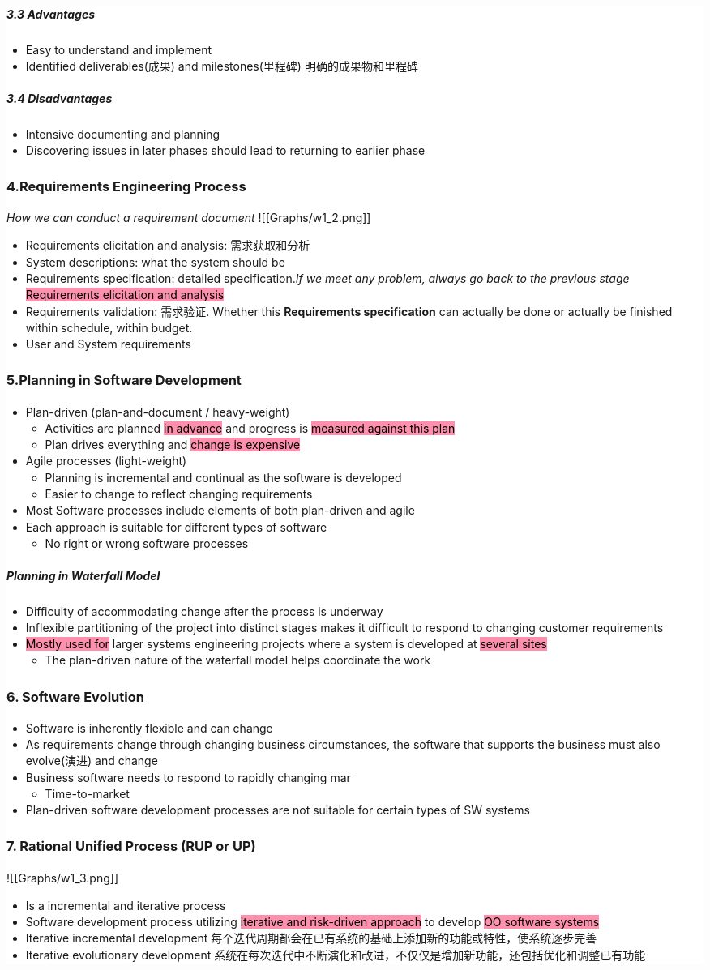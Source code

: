 ##### 3.3 Advantages
- Easy to understand and implement
- Identified deliverables(成果) and milestones(里程碑) 明确的成果物和里程碑
##### 3.4 Disadvantages
- Intensive documenting and planning
- Discovering issues in later phases should lead to returning to earlier phase
### 4.Requirements Engineering Process
 *How we can conduct a requirement document*
![[Graphs/w1_2.png]]

- Requirements elicitation and analysis: 需求获取和分析
- System descriptions: what the system should be
- Requirements specification: detailed specification.*If we meet any problem, always go back to the previous stage* <mark style="background: #FF5582A6;">Requirements elicitation and analysis</mark>
- Requirements validation: 需求验证. Whether this **Requirements specification**  can actually be done or actually be finished within schedule, within budget.
- User and System requirements

### 5.Planning in Software Development

- Plan-driven (plan-and-document / heavy-weight)
	- Activities are planned <mark style="background: #FF5582A6;">in advance</mark> and progress is <mark style="background: #FF5582A6;">measured against this plan</mark>
	- Plan drives everything and <mark style="background: #FF5582A6;">change is expensive</mark>
- Agile processes (light-weight)
	- Planning is incremental and continual as the software is developed
	- Easier to change to reflect changing requirements
- Most Software processes include elements of both plan-driven and agile
- Each approach is suitable for different types of software
	- No right or wrong software processes
##### Planning in Waterfall Model
-  Difficulty of accommodating change after the process is underway
- Inflexible partitioning of the project into distinct stages makes it difficult to respond to changing customer requirements
- <mark style="background: #FF5582A6;">Mostly used for</mark> larger systems engineering projects where a system is developed at <mark style="background: #FF5582A6;">several sites</mark>
	- The plan-driven nature of the waterfall model helps coordinate the work
### 6. Software Evolution
- Software is inherently flexible and can change
- As requirements change through changing business circumstances, the software that supports the business must also evolve(演进) and change
- Business software needs to respond to rapidly changing mar
	- Time-to-market
- Plan-driven software development processes are not suitable for certain types of SW systems

### 7. Rational Unified Process (RUP or UP)
![[Graphs/w1_3.png]]
- Is a incremental and iterative process
- Software development process utilizing <mark style="background: #FF5582A6;">iterative and risk-driven approach</mark> to develop <mark style="background: #FF5582A6;">OO software systems </mark>
- Iterative incremental development 每个迭代周期都会在已有系统的基础上添加新的功能或特性，使系统逐步完善
- Iterative evolutionary development 系统在每次迭代中不断演化和改进，不仅仅是增加新功能，还包括优化和调整已有功能
